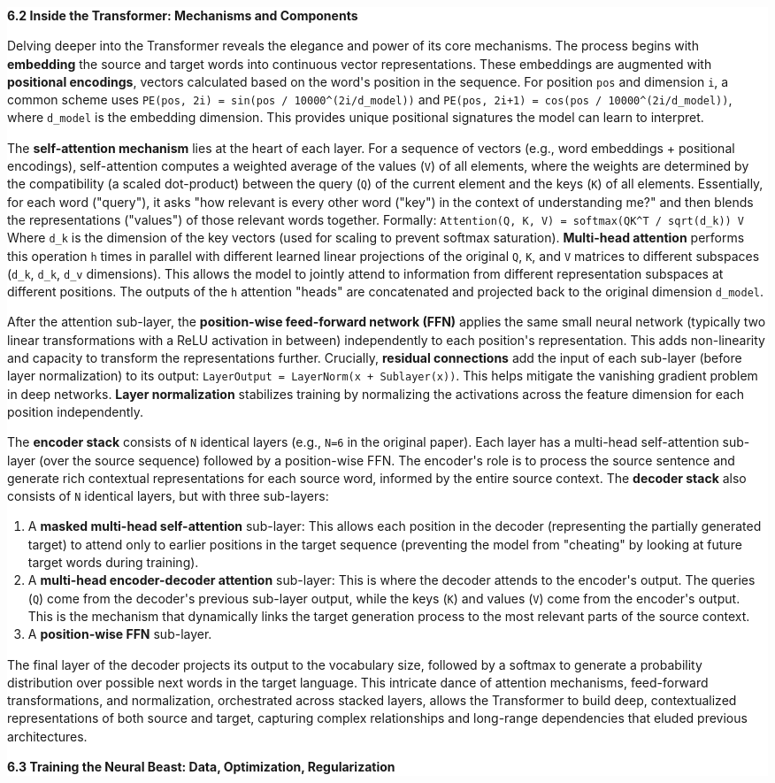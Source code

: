 **6.2 Inside the Transformer: Mechanisms and Components**

Delving deeper into the Transformer reveals the elegance and power of its core mechanisms. The process begins with **embedding** the source and target words into continuous vector representations. These embeddings are augmented with **positional encodings**, vectors calculated based on the word's position in the sequence. For position `pos` and dimension `i`, a common scheme uses `PE(pos, 2i) = sin(pos / 10000^(2i/d_model))` and `PE(pos, 2i+1) = cos(pos / 10000^(2i/d_model))`, where `d_model` is the embedding dimension. This provides unique positional signatures the model can learn to interpret.

The **self-attention mechanism** lies at the heart of each layer. For a sequence of vectors (e.g., word embeddings + positional encodings), self-attention computes a weighted average of the values (`V`) of all elements, where the weights are determined by the compatibility (a scaled dot-product) between the query (`Q`) of the current element and the keys (`K`) of all elements. Essentially, for each word ("query"), it asks "how relevant is every other word ("key") in the context of understanding me?" and then blends the representations ("values") of those relevant words together. Formally:
`Attention(Q, K, V) = softmax(QK^T / sqrt(d_k)) V`
Where `d_k` is the dimension of the key vectors (used for scaling to prevent softmax saturation). **Multi-head attention** performs this operation `h` times in parallel with different learned linear projections of the original `Q`, `K`, and `V` matrices to different subspaces (`d_k`, `d_k`, `d_v` dimensions). This allows the model to jointly attend to information from different representation subspaces at different positions. The outputs of the `h` attention "heads" are concatenated and projected back to the original dimension `d_model`.

After the attention sub-layer, the **position-wise feed-forward network (FFN)** applies the same small neural network (typically two linear transformations with a ReLU activation in between) independently to each position's representation. This adds non-linearity and capacity to transform the representations further. Crucially, **residual connections** add the input of each sub-layer (before layer normalization) to its output: `LayerOutput = LayerNorm(x + Sublayer(x))`. This helps mitigate the vanishing gradient problem in deep networks. **Layer normalization** stabilizes training by normalizing the activations across the feature dimension for each position independently.

The **encoder stack** consists of `N` identical layers (e.g., `N=6` in the original paper). Each layer has a multi-head self-attention sub-layer (over the source sequence) followed by a position-wise FFN. The encoder's role is to process the source sentence and generate rich contextual representations for each source word, informed by the entire source context. The **decoder stack** also consists of `N` identical layers, but with three sub-layers:
1.  A **masked multi-head self-attention** sub-layer: This allows each position in the decoder (representing the partially generated target) to attend only to earlier positions in the target sequence (preventing the model from "cheating" by looking at future target words during training).
2.  A **multi-head encoder-decoder attention** sub-layer: This is where the decoder attends to the encoder's output. The queries (`Q`) come from the decoder's previous sub-layer output, while the keys (`K`) and values (`V`) come from the encoder's output. This is the mechanism that dynamically links the target generation process to the most relevant parts of the source context.
3.  A **position-wise FFN** sub-layer.

The final layer of the decoder projects its output to the vocabulary size, followed by a softmax to generate a probability distribution over possible next words in the target language. This intricate dance of attention mechanisms, feed-forward transformations, and normalization, orchestrated across stacked layers, allows the Transformer to build deep, contextualized representations of both source and target, capturing complex relationships and long-range dependencies that eluded previous architectures.

**6.3 Training the Neural Beast: Data, Optimization, Regularization**
